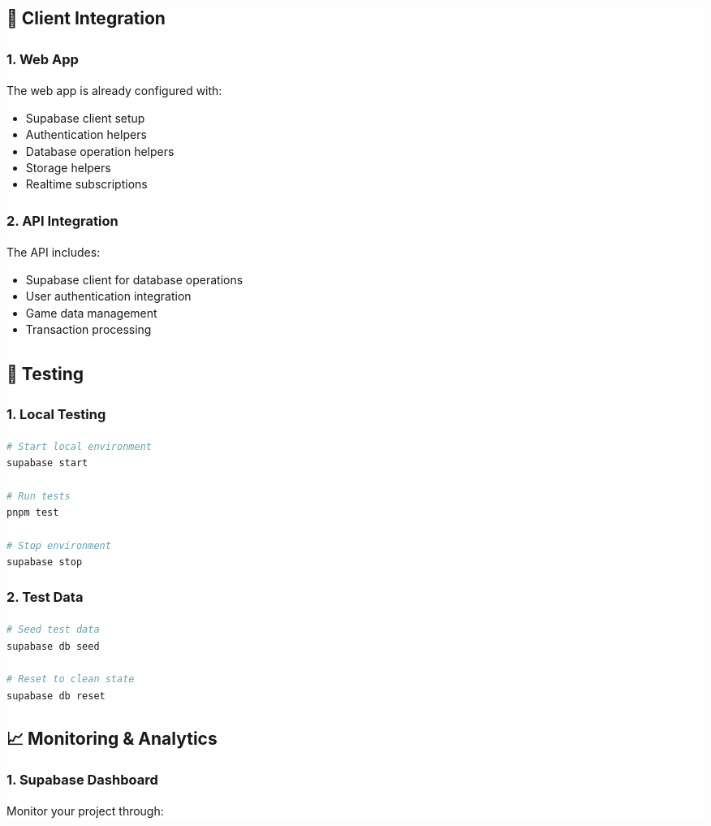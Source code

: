 ## 📱 Client Integration

### 1. Web App

The web app is already configured with:

- Supabase client setup
- Authentication helpers
- Database operation helpers
- Storage helpers
- Realtime subscriptions

### 2. API Integration

The API includes:

- Supabase client for database operations
- User authentication integration
- Game data management
- Transaction processing

## 🧪 Testing

### 1. Local Testing

```bash
# Start local environment
supabase start

# Run tests
pnpm test

# Stop environment
supabase stop
```

### 2. Test Data

```bash
# Seed test data
supabase db seed

# Reset to clean state
supabase db reset
```

## 📈 Monitoring & Analytics

### 1. Supabase Dashboard

Monitor your project through:
